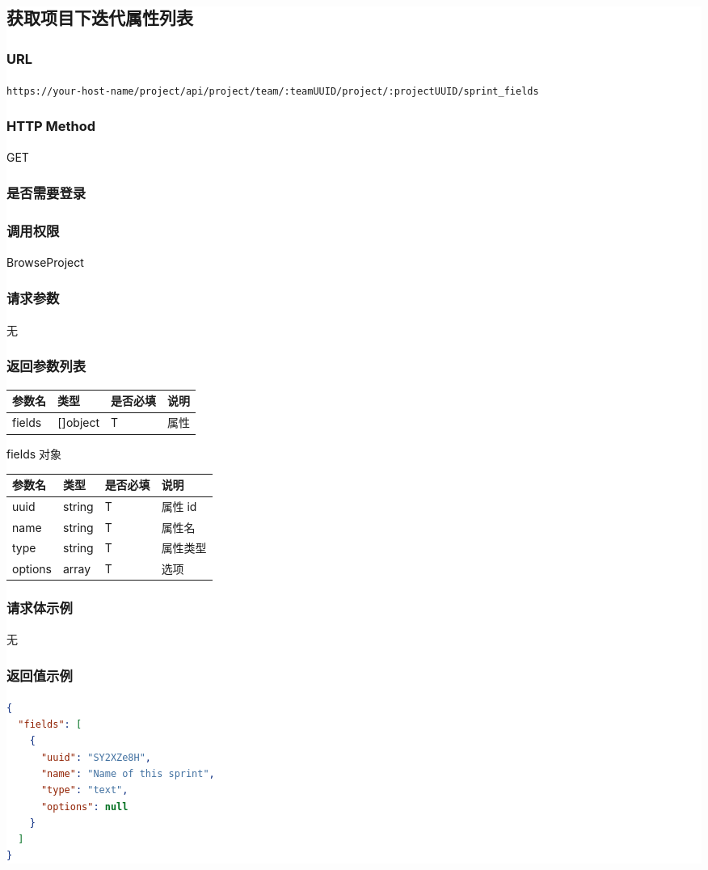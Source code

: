 ## 获取项目下迭代属性列表

### URL

```
https://your-host-name/project/api/project/team/:teamUUID/project/:projectUUID/sprint_fields
```

### HTTP Method

GET

### 是否需要登录

### 调用权限

BrowseProject

### 请求参数

无

### 返回参数列表

| 参数名 | 类型     | 是否必填 | 说明 |
| :----- | :------- | :------- | :--- |
| fields | []object | T        | 属性 |

fields 对象

| 参数名  | 类型   | 是否必填 | 说明     |
| :------ | :----- | :------- | :------- |
| uuid    | string | T        | 属性 id  |
| name    | string | T        | 属性名   |
| type    | string | T        | 属性类型 |
| options | array  | T        | 选项     |

### 请求体示例

无

### 返回值示例

```json
{
  "fields": [
    {
      "uuid": "SY2XZe8H",
      "name": "Name of this sprint",
      "type": "text",
      "options": null
    }
  ]
}
```
